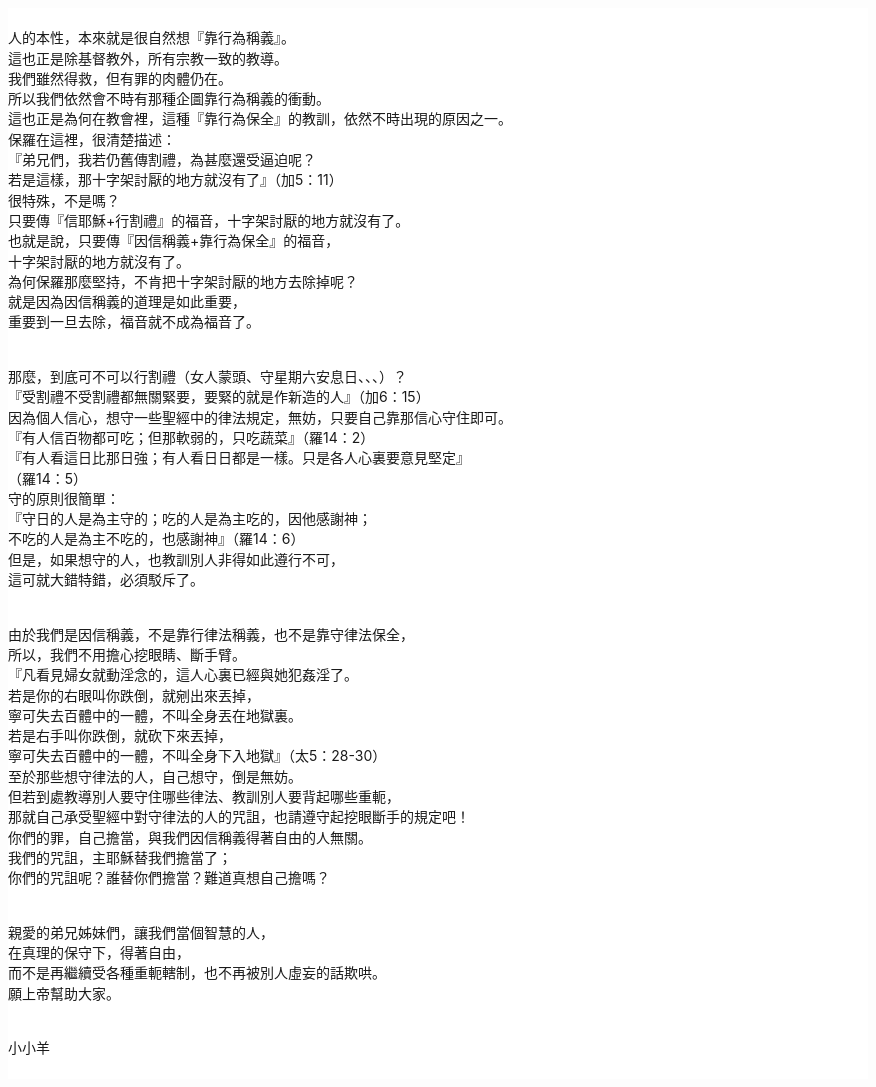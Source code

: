 <p><br>
人的本性，本來就是很自然想『靠行為稱義』。<br>
這也正是除基督教外，所有宗教一致的教導。<br>
我們雖然得救，但有罪的肉體仍在。<br>
所以我們依然會不時有那種企圖靠行為稱義的衝動。<br>
這也正是為何在教會裡，這種『靠行為保全』的教訓，依然不時出現的原因之一。<br>
保羅在這裡，很清楚描述：<br>
『弟兄們，我若仍舊傳割禮，為甚麼還受逼迫呢？<br>
若是這樣，那十字架討厭的地方就沒有了』（加5：11）<br>
很特殊，不是嗎？<br>
只要傳『信耶穌+行割禮』的福音，十字架討厭的地方就沒有了。<br>
也就是說，只要傳『因信稱義+靠行為保全』的福音，<br>
十字架討厭的地方就沒有了。<br>
為何保羅那麼堅持，不肯把十字架討厭的地方去除掉呢？<br>
就是因為因信稱義的道理是如此重要，<br>
重要到一旦去除，福音就不成為福音了。</p>

<p><br>
那麼，到底可不可以行割禮（女人蒙頭、守星期六安息日、、、）？<br>
『受割禮不受割禮都無關緊要，要緊的就是作新造的人』（加6：15）<br>
因為個人信心，想守一些聖經中的律法規定，無妨，只要自己靠那信心守住即可。<br>
『有人信百物都可吃；但那軟弱的，只吃蔬菜』（羅14：2）<br>
『有人看這日比那日強；有人看日日都是一樣。只是各人心裏要意見堅定』<br>
（羅14：5）<br>
守的原則很簡單：<br>
『守日的人是為主守的；吃的人是為主吃的，因他感謝神；<br>
不吃的人是為主不吃的，也感謝神』（羅14：6）<br>
但是，如果想守的人，也教訓別人非得如此遵行不可，<br>
這可就大錯特錯，必須駁斥了。</p>

<p><br>
由於我們是因信稱義，不是靠行律法稱義，也不是靠守律法保全，<br>
所以，我們不用擔心挖眼睛、斷手臂。<br>
『凡看見婦女就動淫念的，這人心裏已經與她犯姦淫了。<br>
若是你的右眼叫你跌倒，就剜出來丟掉，<br>
寧可失去百體中的一體，不叫全身丟在地獄裏。<br>
若是右手叫你跌倒，就砍下來丟掉，<br>
寧可失去百體中的一體，不叫全身下入地獄』（太5：28-30）<br>
至於那些想守律法的人，自己想守，倒是無妨。<br>
但若到處教導別人要守住哪些律法、教訓別人要背起哪些重軛，<br>
那就自己承受聖經中對守律法的人的咒詛，也請遵守起挖眼斷手的規定吧！<br>
你們的罪，自己擔當，與我們因信稱義得著自由的人無關。<br>
我們的咒詛，主耶穌替我們擔當了；<br>
你們的咒詛呢？誰替你們擔當？難道真想自己擔嗎？</p>

<p><br>
親愛的弟兄姊妹們，讓我們當個智慧的人，<br>
在真理的保守下，得著自由，<br>
而不是再繼續受各種重軛轄制，也不再被別人虛妄的話欺哄。<br>
願上帝幫助大家。</p>

<p><br>
小小羊<br>
&nbsp;</p>

